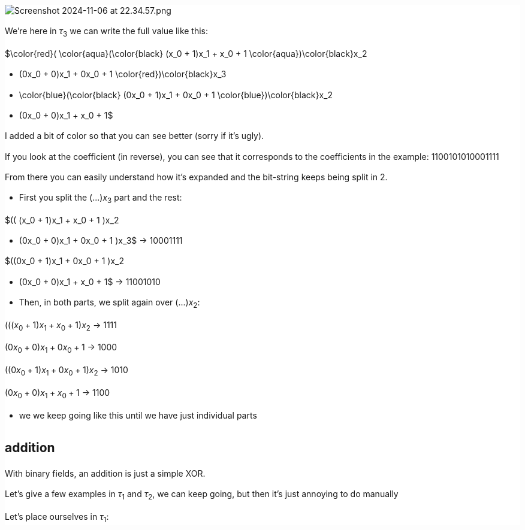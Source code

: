 ![Screenshot 2024-11-06 at 22.34.57.png](From%200%20to%20Bi(ge)nius%20part1%20Basic%20maths%20139688fe089b80249a51e5be939ff790/Screenshot_2024-11-06_at_22.34.57.png)

We’re here in $\tau_3$ we can write the full value like this:

$\color{red}(
\color{aqua}(\color{black}
(x_0 + 1)x_1 + x_0 + 1
\color{aqua})\color{black}x_2
+ (0x_0 + 0)x_1 + 0x_0 + 1
\color{red})\color{black}x_3

+ \color{blue}(\color{black}
(0x_0 + 1)x_1 + 0x_0 + 1
\color{blue})\color{black}x_2
+ (0x_0 + 0)x_1 + x_0 + 1$

I added a bit of color so that you can see better (sorry if it’s ugly).

If you look at the coefficient (in reverse), you can see that it corresponds to the coefficients in the example: 1100101010001111

From there you can easily understand how it’s expanded and the bit-string keeps being split in 2.

- First you split the $(...)x_3$ part and the rest:

$((
(x_0 + 1)x_1 + x_0 + 1
)x_2
+ (0x_0 + 0)x_1 + 0x_0 + 1
)x_3$ → 10001111

$((0x_0 + 1)x_1 + 0x_0 + 1
)x_2
+ (0x_0 + 0)x_1 + x_0 + 1$ → 11001010

- Then, in both parts, we split again over $(...)x_2$:

$((
(x_0 + 1)x_1 + x_0 + 1
)x_2$ → 1111

$(0x_0 + 0)x_1 + 0x_0 + 1$ → 1000

$((0x_0 + 1)x_1 + 0x_0 + 1
)x_2$ → 1010

$(0x_0 + 0)x_1 + x_0 + 1$ → 1100

- we we keep going like this until we have just individual parts

## addition

With binary fields, an addition is just a simple XOR.

Let’s give a few examples in $\tau_1$ and $\tau_2$, we can keep going, but then it’s just annoying to do manually

Let’s place ourselves in $\tau_1$:
